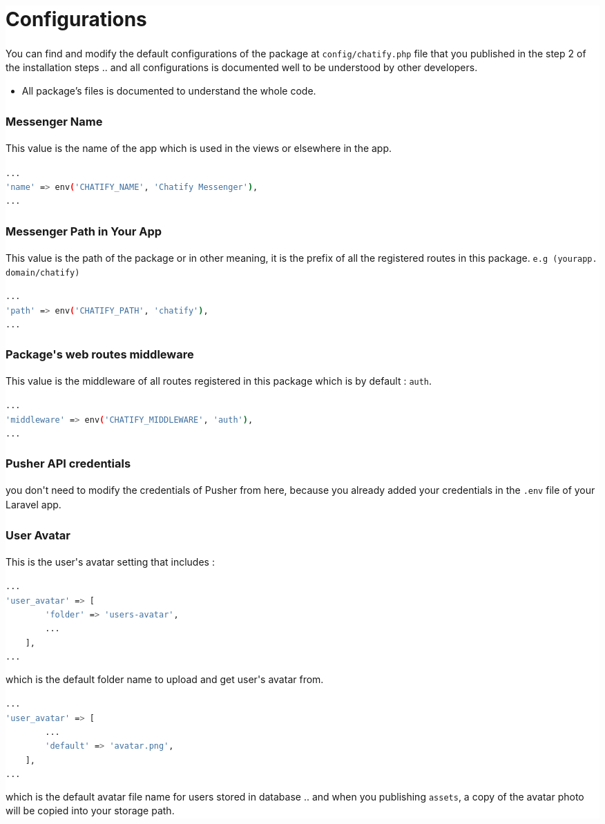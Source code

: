# Configurations
You can find and modify the default configurations of the package at `config/chatify.php` file that you published in the step 2 of the installation steps .. and all configurations is documented well to be understood by other developers.
* All package’s files is documented to understand the whole code.

### Messenger Name
This value is the name of the app which is used in the views or elsewhere in the app.
```sh
...
'name' => env('CHATIFY_NAME', 'Chatify Messenger'),
...
```

### Messenger Path in Your App
This value is the path of the package or in other meaning, it is the prefix of all the registered routes in this package.
 `e.g (yourapp.domain/chatify)`
```sh
...
'path' => env('CHATIFY_PATH', 'chatify'),
...
```


### Package's web routes middleware
This value is the middleware of all routes registered in this package which is by default : `auth`.
```sh
...
'middleware' => env('CHATIFY_MIDDLEWARE', 'auth'),
...
```


### Pusher API credentials
you don't need to modify the credentials of Pusher from here, because you already added your credentials in the `.env` file of your Laravel app.

### User Avatar
This is the user's avatar setting that includes :
```sh
...
'user_avatar' => [
        'folder' => 'users-avatar',
        ...
    ],
...
```
which is the default folder name to upload and get user's avatar from.

```sh
...
'user_avatar' => [
        ...
        'default' => 'avatar.png',
    ],
...
```
which is the default avatar file name for users stored in database .. and when you publishing `assets`, a copy of the avatar photo will be copied into your storage path.
